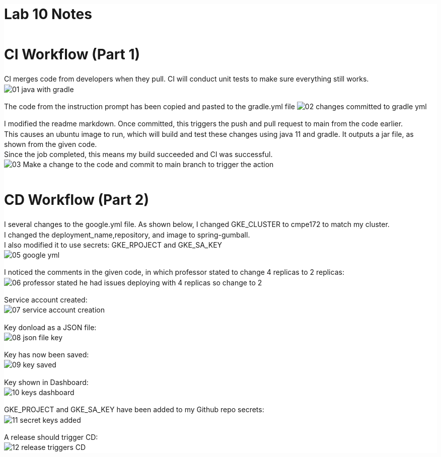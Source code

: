 # Lab 10 Notes

# CI Workflow (Part 1)  
CI merges code from developers when they pull. CI will conduct unit tests to make sure everything still works.
<img width="1680" alt="01 java with gradle" src="https://user-images.githubusercontent.com/99227228/168737417-4d53e087-e9ce-4f92-97a4-c279713d39ed.png">

The code from the instruction prompt has been copied and pasted to the gradle.yml file
<img width="1680" alt="02 changes committed to gradle yml" src="https://user-images.githubusercontent.com/99227228/168737648-9dd7ada9-9a2e-46e2-abac-0454ffb0f5d9.png">

I modified the readme markdown. Once committed, this triggers the push and pull request to main from the code earlier.  
This causes an ubuntu image to run, which will build and test these changes using java 11 and gradle. It outputs a jar file, as shown from the given code.  
Since the job completed, this means my build succeeded and CI was successful.
<img width="1680" alt="03 Make a change to the code and commit to main branch to trigger the action  " src="https://user-images.githubusercontent.com/99227228/168737790-0fd3a0b2-b1a7-4394-ad50-be4124bccdd7.png">


# CD Workflow (Part 2)  

I several changes to the google.yml file. As shown below, I changed GKE_CLUSTER to cmpe172 to match my cluster.  
I changed the deployment_name,repository, and image to spring-gumball.  
I also modified it to use secrets: GKE_RPOJECT and GKE_SA_KEY  
<img width="1680" alt="05 google yml" src="https://user-images.githubusercontent.com/99227228/168744162-943d87e0-f697-49ec-beb4-20ad83055be5.png">

I noticed the comments in the given code, in which professor stated to change 4 replicas to 2 replicas:
<img width="1680" alt="06 professor stated he had issues deploying with 4 replicas so change to 2" src="https://user-images.githubusercontent.com/99227228/168744759-cabf8b07-c26b-4629-a6ff-367239fbb9f9.png">

Service account created:  
<img width="1680" alt="07 service account creation" src="https://user-images.githubusercontent.com/99227228/168748146-31a51c87-a581-440d-b011-65112df303db.png">

Key donload as a JSON file:  
<img width="1680" alt="08 json file key" src="https://user-images.githubusercontent.com/99227228/168748216-984939bf-62a7-439b-9580-037a6a42ef03.png">

Key has now been saved:  
<img width="1680" alt="09 key saved" src="https://user-images.githubusercontent.com/99227228/168748272-7ea7e255-1fff-4df0-85f8-43ef834d688e.png">

Key shown in Dashboard:  
<img width="1680" alt="10 keys dashboard" src="https://user-images.githubusercontent.com/99227228/168749603-53449c4c-b617-44f5-96f9-07b776727a63.png">

GKE_PROJECT and GKE_SA_KEY have been added to my Github repo secrets:  
<img width="1680" alt="11 secret keys added" src="https://user-images.githubusercontent.com/99227228/168749650-939a543e-df31-452d-91a5-c59a2a890765.png">

A release should trigger CD:  
<img width="1680" alt="12 release triggers CD" src="https://user-images.githubusercontent.com/99227228/168749676-5bc67899-3227-4bdb-b09e-75b7c7406eaf.png">
